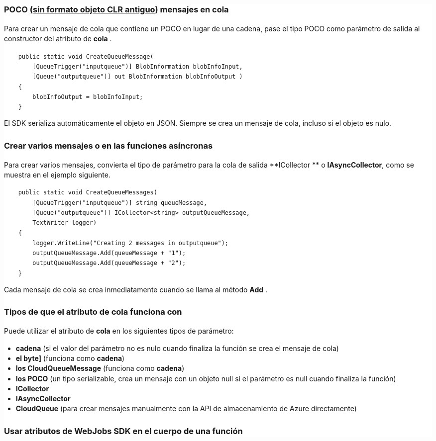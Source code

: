 ### <a name="poco-plain-old-clr-objecthttpenwikipediaorgwikiplainoldclrobject-queue-messages"></a>POCO [(sin formato objeto CLR antiguo](http://en.wikipedia.org/wiki/Plain_Old_CLR_Object)) mensajes en cola

Para crear un mensaje de cola que contiene un POCO en lugar de una cadena, pase el tipo POCO como parámetro de salida al constructor del atributo de **cola** .

        public static void CreateQueueMessage(
            [QueueTrigger("inputqueue")] BlobInformation blobInfoInput,
            [Queue("outputqueue")] out BlobInformation blobInfoOutput )
        {
            blobInfoOutput = blobInfoInput;
        }

El SDK serializa automáticamente el objeto en JSON. Siempre se crea un mensaje de cola, incluso si el objeto es nulo.

### <a name="create-multiple-messages-or-in-async-functions"></a>Crear varios mensajes o en las funciones asíncronas

Para crear varios mensajes, convierta el tipo de parámetro para la cola de salida **ICollector<T> ** o **IAsyncCollector<T>**, como se muestra en el ejemplo siguiente.

        public static void CreateQueueMessages(
            [QueueTrigger("inputqueue")] string queueMessage,
            [Queue("outputqueue")] ICollector<string> outputQueueMessage,
            TextWriter logger)
        {
            logger.WriteLine("Creating 2 messages in outputqueue");
            outputQueueMessage.Add(queueMessage + "1");
            outputQueueMessage.Add(queueMessage + "2");
        }

Cada mensaje de cola se crea inmediatamente cuando se llama al método **Add** .

### <a name="types-that-the-queue-attribute-works-with"></a>Tipos de que el atributo de cola funciona con

Puede utilizar el atributo de **cola** en los siguientes tipos de parámetro:

* **cadena** (si el valor del parámetro no es nulo cuando finaliza la función se crea el mensaje de cola)
* **el byte]** (funciona como **cadena**)
* **los CloudQueueMessage** (funciona como **cadena**)
* **los POCO** (un tipo serializable, crea un mensaje con un objeto null si el parámetro es null cuando finaliza la función)
* **ICollector**
* **IAsyncCollector**
* **CloudQueue** (para crear mensajes manualmente con la API de almacenamiento de Azure directamente)

### <a name="use-webjobs-sdk-attributes-in-the-body-of-a-function"></a>Usar atributos de WebJobs SDK en el cuerpo de una función
